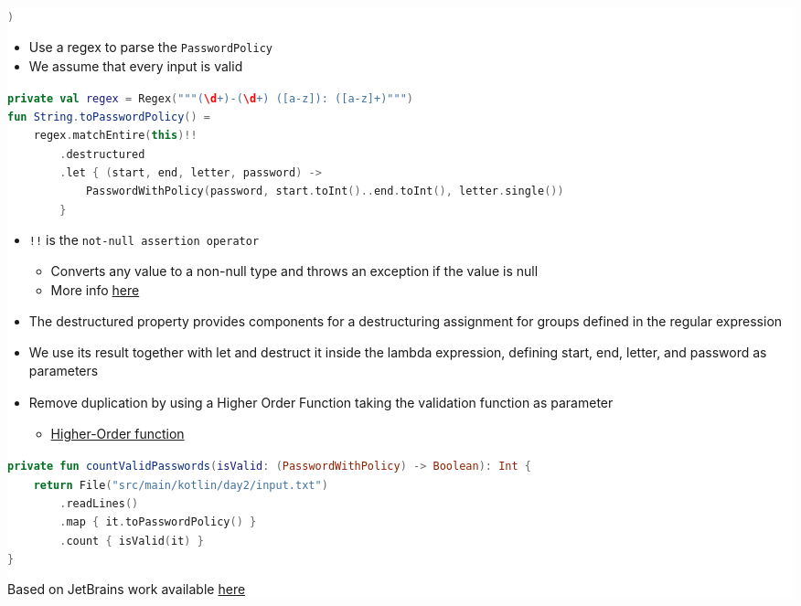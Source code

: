 ```kotlin
)
```

* Use a regex to parse the `PasswordPolicy`
* We assume that every input is valid

```kotlin
private val regex = Regex("""(\d+)-(\d+) ([a-z]): ([a-z]+)""")
fun String.toPasswordPolicy() =
    regex.matchEntire(this)!!
        .destructured
        .let { (start, end, letter, password) ->
            PasswordWithPolicy(password, start.toInt()..end.toInt(), letter.single())
        }
```

* `!!` is the `not-null assertion operator`
    * Converts any value to a non-null type and throws an exception if the value is null
    * More info [here](https://kotlinlang.org/docs/null-safety.html#the-operator)
* The destructured property provides components for a destructuring assignment for groups defined in the regular
  expression
* We use its result together with let and destruct it inside the lambda expression, defining start, end, letter, and
  password as parameters

* Remove duplication by using a Higher Order Function taking the validation function as parameter
    * [Higher-Order function](../koans.md)

```kotlin
private fun countValidPasswords(isValid: (PasswordWithPolicy) -> Boolean): Int {
    return File("src/main/kotlin/day2/input.txt")
        .readLines()
        .map { it.toPasswordPolicy() }
        .count { isValid(it) }
}
```

Based on JetBrains work available [here](https://blog.jetbrains.com/kotlin/2021/07/advent-of-code-in-idiomatic-kotlin-day2/)